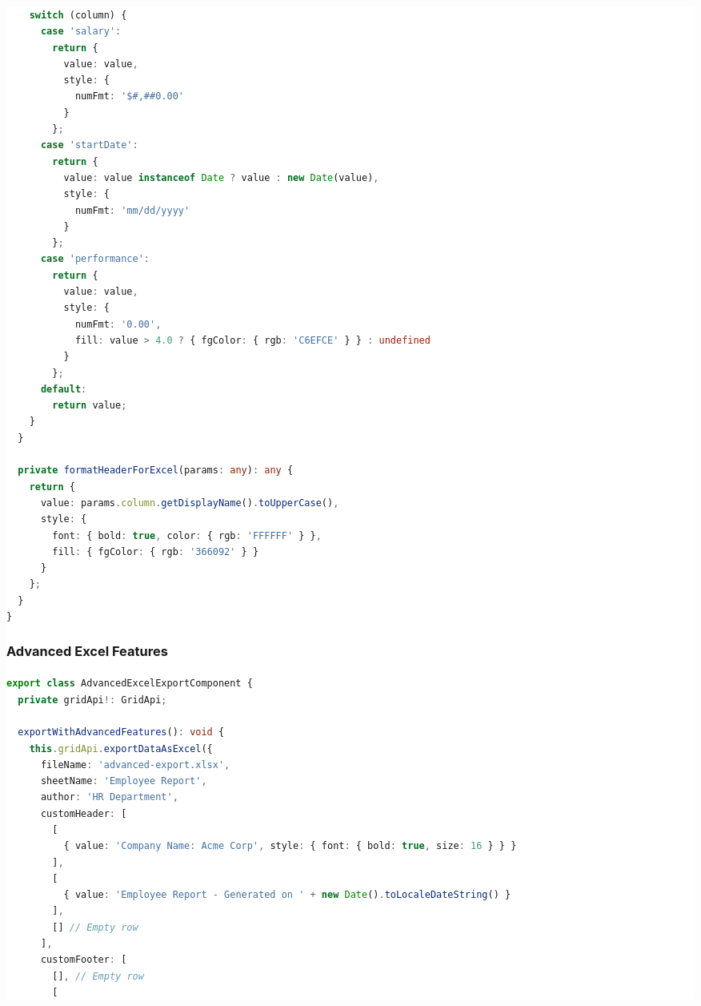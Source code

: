 ```typescript
    switch (column) {
      case 'salary':
        return {
          value: value,
          style: {
            numFmt: '$#,##0.00'
          }
        };
      case 'startDate':
        return {
          value: value instanceof Date ? value : new Date(value),
          style: {
            numFmt: 'mm/dd/yyyy'
          }
        };
      case 'performance':
        return {
          value: value,
          style: {
            numFmt: '0.00',
            fill: value > 4.0 ? { fgColor: { rgb: 'C6EFCE' } } : undefined
          }
        };
      default:
        return value;
    }
  }

  private formatHeaderForExcel(params: any): any {
    return {
      value: params.column.getDisplayName().toUpperCase(),
      style: {
        font: { bold: true, color: { rgb: 'FFFFFF' } },
        fill: { fgColor: { rgb: '366092' } }
      }
    };
  }
}
```

### Advanced Excel Features

```typescript
export class AdvancedExcelExportComponent {
  private gridApi!: GridApi;

  exportWithAdvancedFeatures(): void {
    this.gridApi.exportDataAsExcel({
      fileName: 'advanced-export.xlsx',
      sheetName: 'Employee Report',
      author: 'HR Department',
      customHeader: [
        [
          { value: 'Company Name: Acme Corp', style: { font: { bold: true, size: 16 } } }
        ],
        [
          { value: 'Employee Report - Generated on ' + new Date().toLocaleDateString() }
        ],
        [] // Empty row
      ],
      customFooter: [
        [], // Empty row
        [
```